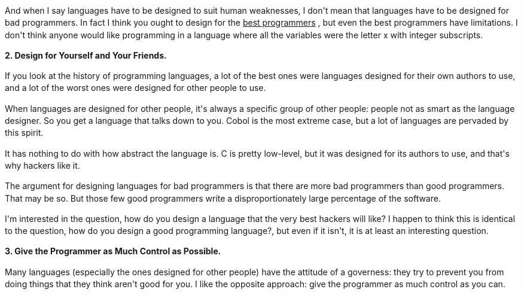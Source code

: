 
  

 And when I say languages have to be designed to suit human weaknesses,
I don't mean that languages have to be designed for bad programmers.
In fact I think you ought to design for the
 [best programmers](https://paulgraham.com/design.html) 
 , but
even the best programmers have limitations. I don't think anyone
would like programming in a language where all the variables were
the letter x with integer subscripts.
   

  

**2\. Design for Yourself and Your Friends.** 
  

  

 If you look at the history of programming languages, a lot of the best
ones were languages designed for their own authors to use, and a
lot of the worst ones were designed for other people to use.
   

  

 When languages are designed for other people, it's always a specific
group of other people: people not as smart as the language designer.
So you get a language that talks down to you. Cobol is the most
extreme case, but a lot of languages are pervaded by this spirit.
   

  

 It has nothing to do with how abstract the language is. C is pretty
low\-level, but it was designed for its authors to use, and that's
why hackers like it.
   

  

 The argument for designing languages for bad programmers is that
there are more bad programmers than good programmers. That may be
so. But those few good programmers write a disproportionately
large percentage of the software.
   

  

 I'm interested in the question, how do you design a language that
the very best hackers will like? I happen to think this is
identical to the question, how do you design a good programming
language?, but even if it isn't, it is at least an interesting
question.
   

  

**3\. Give the Programmer as Much Control as Possible.** 
  

  

 Many languages
(especially the ones designed for other people) have the attitude
of a governess: they try to prevent you from
doing things that they think aren't good for you. I like the 
opposite approach: give the programmer as much
control as you can.
   